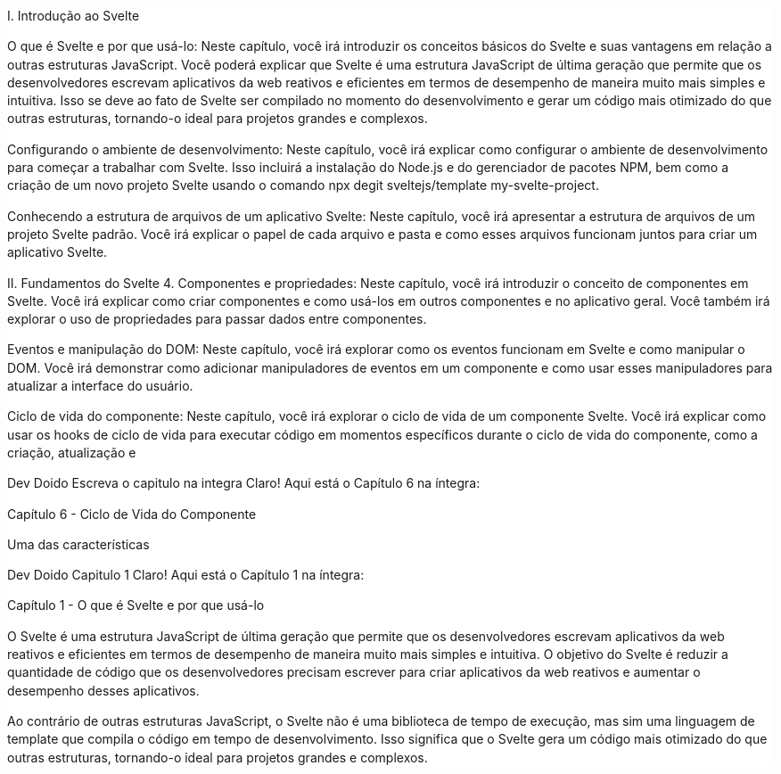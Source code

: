 I. Introdução ao Svelte

O que é Svelte e por que usá-lo: Neste capítulo, você irá introduzir os conceitos básicos do Svelte e suas vantagens em relação a outras estruturas JavaScript. Você poderá explicar que Svelte é uma estrutura JavaScript de última geração que permite que os desenvolvedores escrevam aplicativos da web reativos e eficientes em termos de desempenho de maneira muito mais simples e intuitiva. Isso se deve ao fato de Svelte ser compilado no momento do desenvolvimento e gerar um código mais otimizado do que outras estruturas, tornando-o ideal para projetos grandes e complexos.

Configurando o ambiente de desenvolvimento: Neste capítulo, você irá explicar como configurar o ambiente de desenvolvimento para começar a trabalhar com Svelte. Isso incluirá a instalação do Node.js e do gerenciador de pacotes NPM, bem como a criação de um novo projeto Svelte usando o comando npx degit sveltejs/template my-svelte-project.

Conhecendo a estrutura de arquivos de um aplicativo Svelte: Neste capítulo, você irá apresentar a estrutura de arquivos de um projeto Svelte padrão. Você irá explicar o papel de cada arquivo e pasta e como esses arquivos funcionam juntos para criar um aplicativo Svelte.

II. Fundamentos do Svelte
4. Componentes e propriedades: Neste capítulo, você irá introduzir o conceito de componentes em Svelte. Você irá explicar como criar componentes e como usá-los em outros componentes e no aplicativo geral. Você também irá explorar o uso de propriedades para passar dados entre componentes.

Eventos e manipulação do DOM: Neste capítulo, você irá explorar como os eventos funcionam em Svelte e como manipular o DOM. Você irá demonstrar como adicionar manipuladores de eventos em um componente e como usar esses manipuladores para atualizar a interface do usuário.

Ciclo de vida do componente: Neste capítulo, você irá explorar o ciclo de vida de um componente Svelte. Você irá explicar como usar os hooks de ciclo de vida para executar código em momentos específicos durante o ciclo de vida do componente, como a criação, atualização e




Dev Doido
Escreva o capitulo na integra
Claro! Aqui está o Capítulo 6 na íntegra:

Capítulo 6 - Ciclo de Vida do Componente

Uma das características




Dev Doido
Capitulo 1
Claro! Aqui está o Capítulo 1 na íntegra:

Capítulo 1 - O que é Svelte e por que usá-lo

O Svelte é uma estrutura JavaScript de última geração que permite que os desenvolvedores escrevam aplicativos da web reativos e eficientes em termos de desempenho de maneira muito mais simples e intuitiva. O objetivo do Svelte é reduzir a quantidade de código que os desenvolvedores precisam escrever para criar aplicativos da web reativos e aumentar o desempenho desses aplicativos.

Ao contrário de outras estruturas JavaScript, o Svelte não é uma biblioteca de tempo de execução, mas sim uma linguagem de template que compila o código em tempo de desenvolvimento. Isso significa que o Svelte gera um código mais otimizado do que outras estruturas, tornando-o ideal para projetos grandes e complexos.
